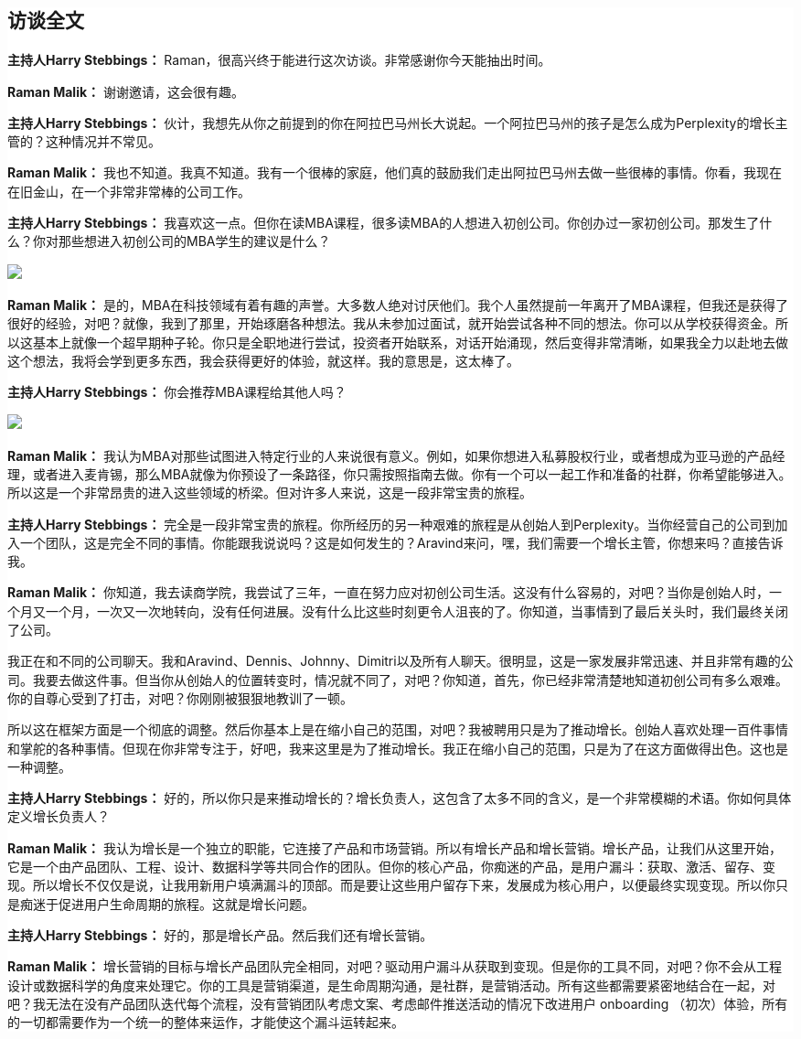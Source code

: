 ## 访谈全文

**主持人Harry Stebbings：** Raman，很高兴终于能进行这次访谈。非常感谢你今天能抽出时间。

**Raman Malik：** 谢谢邀请，这会很有趣。

**主持人Harry Stebbings：**
伙计，我想先从你之前提到的你在阿拉巴马州长大说起。一个阿拉巴马州的孩子是怎么成为Perplexity的增长主管的？这种情况并不常见。

**Raman Malik：**
我也不知道。我真不知道。我有一个很棒的家庭，他们真的鼓励我们走出阿拉巴马州去做一些很棒的事情。你看，我现在在旧金山，在一个非常非常棒的公司工作。

**主持人Harry Stebbings：**
我喜欢这一点。但你在读MBA课程，很多读MBA的人想进入初创公司。你创办过一家初创公司。那发生了什么？你对那些想进入初创公司的MBA学生的建议是什么？

![](https://mmbiz.qpic.cn/sz_mmbiz_jpg/ClW8NejCpBO5el6RMY8G6auzibNwoUdl6HSJOj5wibic4iaX3GuN3J3uP0L9k0ajDIh7dnVibMsBqCELmOL03GWpia2Q/640?wx_fmt=jpeg&from=appmsg)

**Raman Malik：**
是的，MBA在科技领域有着有趣的声誉。大多数人绝对讨厌他们。我个人虽然提前一年离开了MBA课程，但我还是获得了很好的经验，对吧？就像，我到了那里，开始琢磨各种想法。我从未参加过面试，就开始尝试各种不同的想法。你可以从学校获得资金。所以这基本上就像一个超早期种子轮。你只是全职地进行尝试，投资者开始联系，对话开始涌现，然后变得非常清晰，如果我全力以赴地去做这个想法，我将会学到更多东西，我会获得更好的体验，就这样。我的意思是，这太棒了。

**主持人Harry Stebbings：** 你会推荐MBA课程给其他人吗？

![](https://mmbiz.qpic.cn/sz_mmbiz_jpg/ClW8NejCpBO5el6RMY8G6auzibNwoUdl6n39ERGY7uic8Rg4MRtuTYkSxPOPl0YJddl2tIFJ4stibOqKdmLBpTFUg/640?wx_fmt=jpeg&from=appmsg)

**Raman Malik：**
我认为MBA对那些试图进入特定行业的人来说很有意义。例如，如果你想进入私募股权行业，或者想成为亚马逊的产品经理，或者进入麦肯锡，那么MBA就像为你预设了一条路径，你只需按照指南去做。你有一个可以一起工作和准备的社群，你希望能够进入。所以这是一个非常昂贵的进入这些领域的桥梁。但对许多人来说，这是一段非常宝贵的旅程。

**主持人Harry Stebbings：**
完全是一段非常宝贵的旅程。你所经历的另一种艰难的旅程是从创始人到Perplexity。当你经营自己的公司到加入一个团队，这是完全不同的事情。你能跟我说说吗？这是如何发生的？Aravind来问，嘿，我们需要一个增长主管，你想来吗？直接告诉我。

**Raman Malik：**
你知道，我去读商学院，我尝试了三年，一直在努力应对初创公司生活。这没有什么容易的，对吧？当你是创始人时，一个月又一个月，一次又一次地转向，没有任何进展。没有什么比这些时刻更令人沮丧的了。你知道，当事情到了最后关头时，我们最终关闭了公司。

我正在和不同的公司聊天。我和Aravind、Dennis、Johnny、Dimitri以及所有人聊天。很明显，这是一家发展非常迅速、并且非常有趣的公司。我要去做这件事。但当你从创始人的位置转变时，情况就不同了，对吧？你知道，首先，你已经非常清楚地知道初创公司有多么艰难。你的自尊心受到了打击，对吧？你刚刚被狠狠地教训了一顿。

所以这在框架方面是一个彻底的调整。然后你基本上是在缩小自己的范围，对吧？我被聘用只是为了推动增长。创始人喜欢处理一百件事情和掌舵的各种事情。但现在你非常专注于，好吧，我来这里是为了推动增长。我正在缩小自己的范围，只是为了在这方面做得出色。这也是一种调整。

**主持人Harry Stebbings：**
好的，所以你只是来推动增长的？增长负责人，这包含了太多不同的含义，是一个非常模糊的术语。你如何具体定义增长负责人？

**Raman Malik：**
我认为增长是一个独立的职能，它连接了产品和市场营销。所以有增长产品和增长营销。增长产品，让我们从这里开始，它是一个由产品团队、工程、设计、数据科学等共同合作的团队。但你的核心产品，你痴迷的产品，是用户漏斗：获取、激活、留存、变现。所以增长不仅仅是说，让我用新用户填满漏斗的顶部。而是要让这些用户留存下来，发展成为核心用户，以便最终实现变现。所以你只是痴迷于促进用户生命周期的旅程。这就是增长问题。

**主持人Harry Stebbings：** 好的，那是增长产品。然后我们还有增长营销。

**Raman Malik：**
增长营销的目标与增长产品团队完全相同，对吧？驱动用户漏斗从获取到变现。但是你的工具不同，对吧？你不会从工程设计或数据科学的角度来处理它。你的工具是营销渠道，是生命周期沟通，是社群，是营销活动。所有这些都需要紧密地结合在一起，对吧？我无法在没有产品团队迭代每个流程，没有营销团队考虑文案、考虑邮件推送活动的情况下改进用户
onboarding （初次）体验，所有的一切都需要作为一个统一的整体来运作，才能使这个漏斗运转起来。

